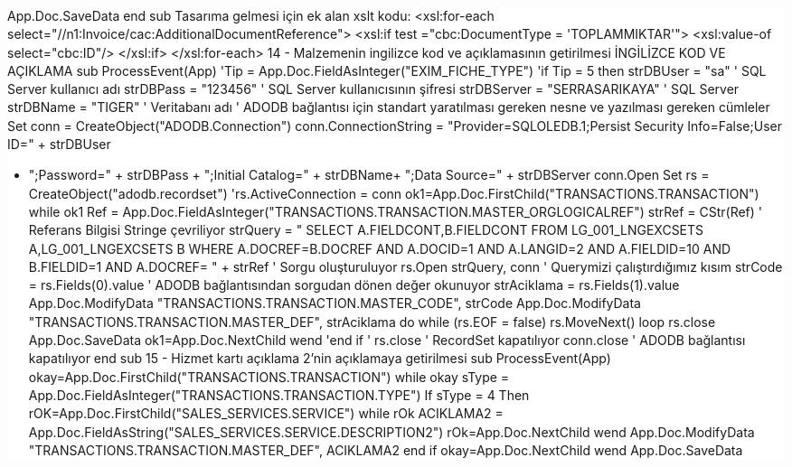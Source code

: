 App.Doc.SaveData
end sub
Tasarıma gelmesi için ek alan xslt kodu:
<xsl:for-each select="//n1:Invoice/cac:AdditionalDocumentReference">
 <xsl:if test ="cbc:DocumentType = 'TOPLAMMIKTAR'">
 <xsl:value-of select="cbc:ID"/>
 </xsl:if>
 </xsl:for-each>
14 - Malzemenin ingilizce kod ve açıklamasının getirilmesi
İNGİLİZCE KOD VE AÇIKLAMA
sub ProcessEvent(App)
'Tip = App.Doc.FieldAsInteger("EXIM_FICHE_TYPE")
'if Tip = 5 then
strDBUser = "sa" ' SQL Server kullanıcı adı
strDBPass = "123456" ' SQL Server kullanıcısının şifresi
strDBServer = "SERRASARIKAYA" ' SQL Server
strDBName = "TIGER" ' Veritabanı adı
' ADODB bağlantısı için standart yaratılması gereken nesne ve yazılması gereken cümleler
Set conn = CreateObject("ADODB.Connection")
conn.ConnectionString = "Provider=SQLOLEDB.1;Persist Security Info=False;User ID=" + strDBUser
+ ";Password=" + strDBPass + ";Initial Catalog=" + strDBName+ ";Data Source=" + strDBServer
conn.Open
Set rs = CreateObject("adodb.recordset")
'rs.ActiveConnection = conn
ok1=App.Doc.FirstChild("TRANSACTIONS.TRANSACTION")
while ok1
Ref =
App.Doc.FieldAsInteger("TRANSACTIONS.TRANSACTION.MASTER_ORGLOGICALREF")
strRef = CStr(Ref) ' Referans Bilgisi Stringe çevriliyor
strQuery = " SELECT A.FIELDCONT,B.FIELDCONT FROM LG_001_LNGEXCSETS
A,LG_001_LNGEXCSETS B WHERE A.DOCREF=B.DOCREF AND A.DOCID=1 AND A.LANGID=2 AND
A.FIELDID=10 AND B.FIELDID=1 AND A.DOCREF= " + strRef ' Sorgu oluşturuluyor
rs.Open strQuery, conn ' Querymizi çalıştırdığımız kısım
strCode = rs.Fields(0).value ' ADODB bağlantısından sorgudan dönen değer okunuyor
strAciklama = rs.Fields(1).value
App.Doc.ModifyData "TRANSACTIONS.TRANSACTION.MASTER_CODE", strCode
App.Doc.ModifyData "TRANSACTIONS.TRANSACTION.MASTER_DEF", strAciklama
do while (rs.EOF = false)
rs.MoveNext()
loop
rs.close
App.Doc.SaveData
ok1=App.Doc.NextChild
wend
'end if
' rs.close ' RecordSet kapatılıyor
conn.close ' ADODB bağlantısı kapatılıyor
end sub
15 - Hizmet kartı açıklama 2’nin açıklamaya getirilmesi
sub ProcessEvent(App)
okay=App.Doc.FirstChild("TRANSACTIONS.TRANSACTION")
while okay
sType = App.Doc.FieldAsInteger("TRANSACTIONS.TRANSACTION.TYPE")
If sType = 4 Then
rOK=App.Doc.FirstChild("SALES_SERVICES.SERVICE")
while rOk
ACIKLAMA2 = App.Doc.FieldAsString("SALES_SERVICES.SERVICE.DESCRIPTION2")
rOk=App.Doc.NextChild
wend
App.Doc.ModifyData "TRANSACTIONS.TRANSACTION.MASTER_DEF", ACIKLAMA2
end if
okay=App.Doc.NextChild
wend
App.Doc.SaveData